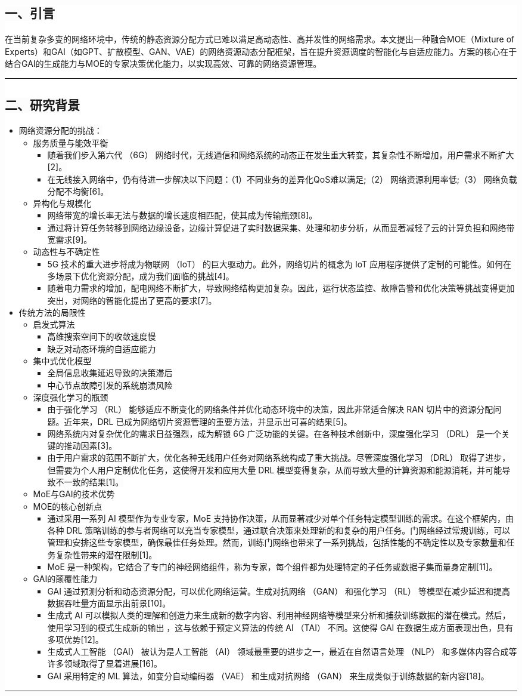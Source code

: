 ## **<font style="color:rgba(0, 0, 0, 0.9);background-color:rgb(252, 252, 252);">一、引言</font>**
在当前复杂多变的网络环境中，传统的静态资源分配方式已难以满足高动态性、高并发性的网络需求。本文提出一种融合MOE（Mixture of Experts）和GAI（如GPT、扩散模型、GAN、VAE）的网络资源动态分配框架，旨在提升资源调度的智能化与自适应能力。方案的核心在于结合GAI的生成能力与MOE的专家决策优化能力，以实现高效、可靠的网络资源管理。

---

## **<font style="color:rgba(0, 0, 0, 0.9);background-color:rgb(252, 252, 252);">二、研究背景</font>**<font style="color:rgba(0, 0, 0, 0.9);background-color:rgb(252, 252, 252);"></font>
+ <font style="color:rgba(0, 0, 0, 0.9);background-color:rgb(252, 252, 252);">网络资源分配的挑战：</font>
    - 服务质量与能效平衡
        * <font style="color:rgba(0, 0, 0, 0.9);background-color:rgb(252, 252, 252);">随着我们步入第六代 （6G） 网络时代，无线通信和网络系统的动态正在发生重大转变，其复杂性不断增加，用户需求不断扩大[2]。</font>
        * <font style="color:rgba(0, 0, 0, 0.9);background-color:rgb(252, 252, 252);">在无线接入网络中，仍有待进一步解决以下问题：（1）不同业务的差异化QoS难以满足;（2） 网络资源利用率低;（3） 网络负载分配不均衡[6]。</font>
    - 异构化与规模化
        * 网络带宽的增长率无法与数据的增长速度相匹配，使其成为传输瓶颈[8]。
        * 通过将计算任务转移到网络边缘设备，边缘计算促进了实时数据采集、处理和初步分析，从而显著减轻了云的计算负担和网络带宽需求[9]。
    - 动态性与不确定性
        * 5G 技术的重大进步将成为物联网 （IoT） 的巨大驱动力。此外，网络切片的概念为 IoT 应用程序提供了定制的可能性。如何在多场景下优化资源分配，成为我们面临的挑战[4]。
        * 随着电力需求的增加，配电网络不断扩大，导致网络结构更加复杂。因此，运行状态监控、故障告警和优化决策等挑战变得更加突出，对网络的智能化提出了更高的要求[7]。
+ 传统方法的局限性
    - 启发式算法
        * <font style="color:rgba(0, 0, 0, 0.9);background-color:rgb(252, 252, 252);">高维搜索空间下的收敛速度慢</font>
        * <font style="color:rgba(0, 0, 0, 0.9);background-color:rgb(252, 252, 252);">缺乏对动态环境的自适应能力</font>
    - 集中式优化模型
        * <font style="color:rgba(0, 0, 0, 0.9);background-color:rgb(252, 252, 252);">全局信息收集延迟导致的决策滞后</font>
        * <font style="color:rgba(0, 0, 0, 0.9);background-color:rgb(252, 252, 252);">中心节点故障引发的系统崩溃风险</font>
    - 深度强化学习的瓶颈
        * 由于强化学习 （RL） 能够适应不断变化的网络条件并优化动态环境中的决策，因此非常适合解决 RAN 切片中的资源分配问题。近年来，DRL 已成为网络切片资源管理的重要方法，并显示出可喜的结果[5]。
        * 网络系统内对复杂优化的需求日益强烈，成为解锁 6G 广泛功能的关键。在各种技术创新中，深度强化学习 （DRL） 是一个关键的推动因素[3]。
        * <font style="color:rgba(0, 0, 0, 0.9);background-color:rgb(252, 252, 252);">由于用户需求的范围不断扩大，优化各种无线用户任务对网络系统构成了重大挑战。尽管深度强化学习 （DRL） 取得了进步，但需要为个人用户定制优化任务，这使得开发和应用大量 DRL 模型变得复杂，从而导致大量的计算资源和能源消耗，并可能导致不一致的结果[1]。</font>
    - <font style="color:rgba(0, 0, 0, 0.9);background-color:rgb(252, 252, 252);">MoE与GAI的技术优势</font>
    - <font style="color:rgba(0, 0, 0, 0.9);background-color:rgb(252, 252, 252);">MOE的核心创新点</font>
        * <font style="color:rgba(0, 0, 0, 0.9);background-color:rgb(252, 252, 252);">通过采用一系列 AI 模型作为专业专家，MoE 支持协作决策，从而显著减少对单个任务特定模型训练的需求。在这个框架内，由各种 DRL 策略训练的参与者网络可以充当专家模型，通过联合决策来处理新的和复杂的用户任务。门网络经过常规训练，可以管理和安排这些专家模型，确保最佳任务处理。然而，训练门网络也带来了一系列挑战，包括性能的不确定性以及专家数量和任务复杂性带来的潜在限制[1]。</font>
        * <font style="color:rgba(0, 0, 0, 0.9);background-color:rgb(252, 252, 252);">MoE 是一种架构，它结合了专门的神经网络组件，称为专家，每个组件都为处理特定的子任务或数据子集而量身定制[11]。</font>
    - GAI的颠覆性能力
        * GAI 通过预测分析和动态资源分配，可以优化网络运营。生成对抗网络 （GAN） 和强化学习 （RL） 等模型在减少延迟和提高数据吞吐量方面显示出前景[10]。
        * 生成式 AI 可以模拟人类的理解和创造力来生成新的数字内容、利用神经网络等模型来分析和捕获训练数据的潜在模式。然后，使用学习到的模式生成新的输出 ，这与依赖于预定义算法的传统 AI （TAI） 不同。这使得 GAI 在数据生成方面表现出色，具有多项优势[12]。
        * 生成式人工智能 （GAI） 被认为是人工智能 （AI） 领域最重要的进步之一，最近在自然语言处理 （NLP） 和多媒体内容合成等许多领域取得了显着进展[16]。
        * GAI 采用特定的 ML 算法，如变分自动编码器 （VAE） 和生成对抗网络 （GAN） 来生成类似于训练数据的新内容[18]。

---